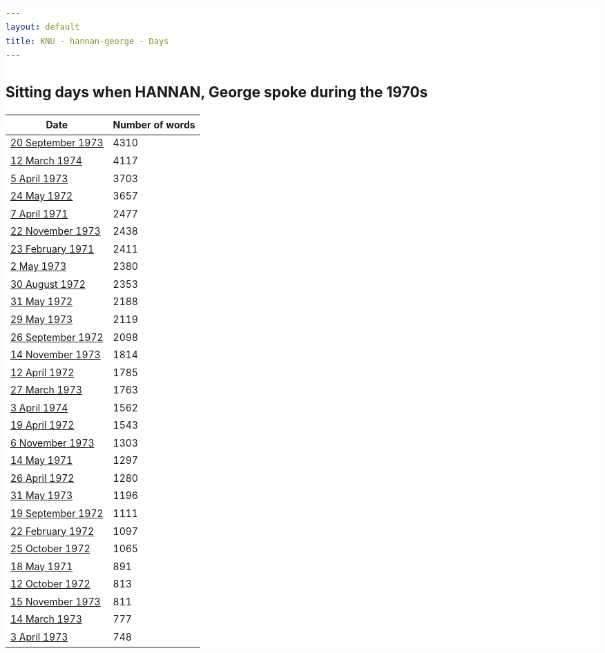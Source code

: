 ```yaml
---
layout: default
title: KNU - hannan-george - Days
---
```

## Sitting days when HANNAN, George spoke during the 1970s

<iframe width="100%" height="400" frameborder="0" scrolling="no" src="//plot.ly/~wragge/893.embed"></iframe>

| Date | Number of words |
|--------------|----------------|
|[20 September 1973](https://historichansard.net/senate/1973/19730920_senate_28_s57/)|4310|
|[12 March 1974](https://historichansard.net/senate/1974/19740312_senate_28_s59/)|4117|
|[5 April 1973](https://historichansard.net/senate/1973/19730405_senate_28_s55/)|3703|
|[24 May 1972](https://historichansard.net/senate/1972/19720524_senate_27_s52/)|3657|
|[7 April 1971](https://historichansard.net/senate/1971/19710407_senate_27_s47/)|2477|
|[22 November 1973](https://historichansard.net/senate/1973/19731122_senate_28_s58/)|2438|
|[23 February 1971](https://historichansard.net/senate/1971/19710223_senate_27_s47/)|2411|
|[2 May 1973](https://historichansard.net/senate/1973/19730502_senate_28_s55/)|2380|
|[30 August 1972](https://historichansard.net/senate/1972/19720830_senate_27_s53/)|2353|
|[31 May 1972](https://historichansard.net/senate/1972/19720531_senate_27_s52/)|2188|
|[29 May 1973](https://historichansard.net/senate/1973/19730529_senate_28_s56/)|2119|
|[26 September 1972](https://historichansard.net/senate/1972/19720926_senate_27_s54/)|2098|
|[14 November 1973](https://historichansard.net/senate/1973/19731114_senate_28_s58/)|1814|
|[12 April 1972](https://historichansard.net/senate/1972/19720412_senate_27_s51/)|1785|
|[27 March 1973](https://historichansard.net/senate/1973/19730327_senate_28_s55/)|1763|
|[3 April 1974](https://historichansard.net/senate/1974/19740403_senate_28_s59/)|1562|
|[19 April 1972](https://historichansard.net/senate/1972/19720419_senate_27_s51/)|1543|
|[6 November 1973](https://historichansard.net/senate/1973/19731106_senate_28_s58/)|1303|
|[14 May 1971](https://historichansard.net/senate/1971/19710514_senate_27_s48/)|1297|
|[26 April 1972](https://historichansard.net/senate/1972/19720426_senate_27_s52/)|1280|
|[31 May 1973](https://historichansard.net/senate/1973/19730531_senate_28_s56/)|1196|
|[19 September 1972](https://historichansard.net/senate/1972/19720919_senate_27_s53/)|1111|
|[22 February 1972](https://historichansard.net/senate/1972/19720222_senate_27_s51/)|1097|
|[25 October 1972](https://historichansard.net/senate/1972/19721025_senate_27_s54/)|1065|
|[18 May 1971](https://historichansard.net/senate/1971/19710518_senate_27_s48/)|891|
|[12 October 1972](https://historichansard.net/senate/1972/19721012_senate_27_s54/)|813|
|[15 November 1973](https://historichansard.net/senate/1973/19731115_senate_28_s58/)|811|
|[14 March 1973](https://historichansard.net/senate/1973/19730314_senate_28_s55/)|777|
|[3 April 1973](https://historichansard.net/senate/1973/19730403_senate_28_s55/)|748|